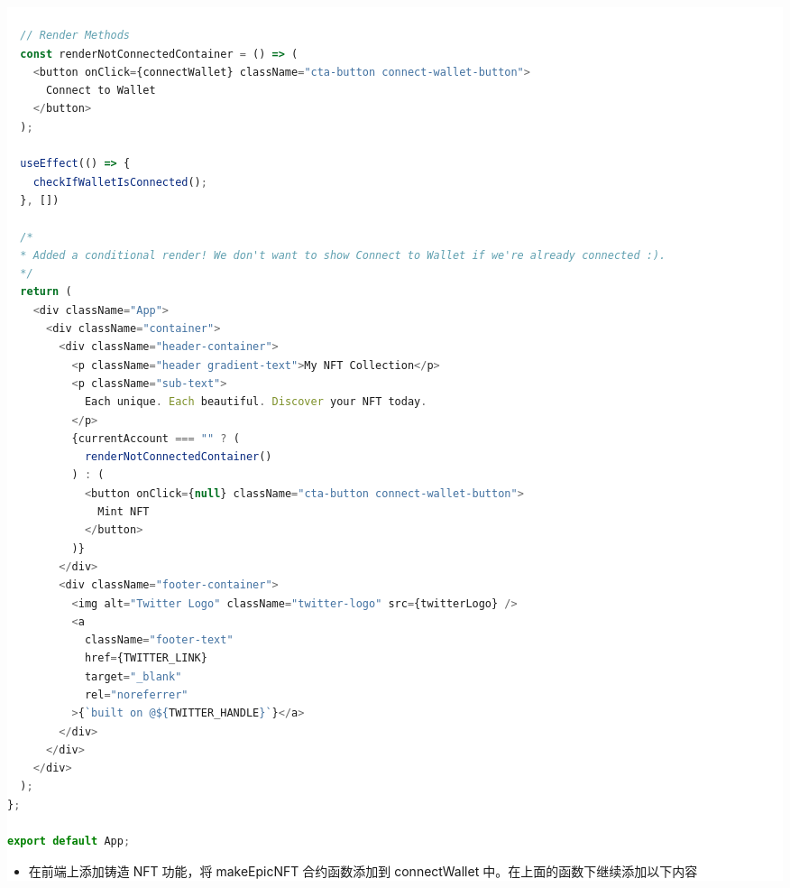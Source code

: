```js

  // Render Methods
  const renderNotConnectedContainer = () => (
    <button onClick={connectWallet} className="cta-button connect-wallet-button">
      Connect to Wallet
    </button>
  );

  useEffect(() => {
    checkIfWalletIsConnected();
  }, [])

  /*
  * Added a conditional render! We don't want to show Connect to Wallet if we're already connected :).
  */
  return (
    <div className="App">
      <div className="container">
        <div className="header-container">
          <p className="header gradient-text">My NFT Collection</p>
          <p className="sub-text">
            Each unique. Each beautiful. Discover your NFT today.
          </p>
          {currentAccount === "" ? (
            renderNotConnectedContainer()
          ) : (
            <button onClick={null} className="cta-button connect-wallet-button">
              Mint NFT
            </button>
          )}
        </div>
        <div className="footer-container">
          <img alt="Twitter Logo" className="twitter-logo" src={twitterLogo} />
          <a
            className="footer-text"
            href={TWITTER_LINK}
            target="_blank"
            rel="noreferrer"
          >{`built on @${TWITTER_HANDLE}`}</a>
        </div>
      </div>
    </div>
  );
};

export default App;
```

* 在前端上添加铸造 NFT 功能，将 makeEpicNFT 合约函数添加到 connectWallet 中。在上面的函数下继续添加以下内容
